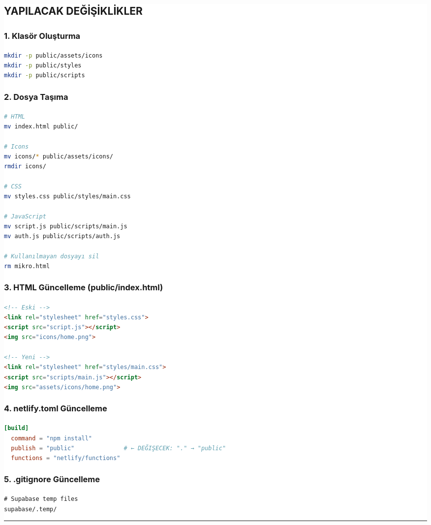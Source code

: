 ## YAPILACAK DEĞİŞİKLİKLER

### 1. Klasör Oluşturma
```bash
mkdir -p public/assets/icons
mkdir -p public/styles
mkdir -p public/scripts
```

### 2. Dosya Taşıma
```bash
# HTML
mv index.html public/

# Icons
mv icons/* public/assets/icons/
rmdir icons/

# CSS
mv styles.css public/styles/main.css

# JavaScript
mv script.js public/scripts/main.js
mv auth.js public/scripts/auth.js

# Kullanılmayan dosyayı sil
rm mikro.html
```

### 3. HTML Güncelleme (public/index.html)
```html
<!-- Eski -->
<link rel="stylesheet" href="styles.css">
<script src="script.js"></script>
<img src="icons/home.png">

<!-- Yeni -->
<link rel="stylesheet" href="styles/main.css">
<script src="scripts/main.js"></script>
<img src="assets/icons/home.png">
```

### 4. netlify.toml Güncelleme
```toml
[build]
  command = "npm install"
  publish = "public"              # ← DEĞIŞECEK: "." → "public"
  functions = "netlify/functions"
```

### 5. .gitignore Güncelleme
```gitignore
# Supabase temp files
supabase/.temp/
```

---